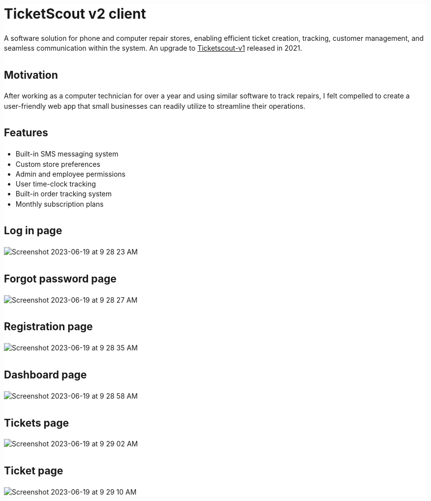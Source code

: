 # TicketScout v2 client

A software solution for phone and computer repair stores, enabling efficient ticket creation, tracking, customer management, and seamless communication within the system. An upgrade to [Ticketscout-v1](https://github.com/anthonyvid/TicketScout) released in 2021.

## Motivation

After working as a computer technician for over a year and using similar software to track repairs, I felt compelled to create a user-friendly web app that small businesses can readily utilize to streamline their operations. 

## Features

-   Built-in SMS messaging system
-   Custom store preferences
-   Admin and employee permissions
-   User time-clock tracking
-   Built-in order tracking system
-   Monthly subscription plans

## Log in page

<img width="1508" alt="Screenshot 2023-06-19 at 9 28 23 AM" src="https://github.com/anthonyvid/TicketScout-v2-client/assets/81189890/c612e982-0bae-4c05-9fcd-f800760e8297">

## Forgot password page

<img width="1508" alt="Screenshot 2023-06-19 at 9 28 27 AM" src="https://github.com/anthonyvid/TicketScout-v2-client/assets/81189890/fb8c9306-2095-4daa-88cf-f7b611d057d5">

## Registration page

<img width="1508" alt="Screenshot 2023-06-19 at 9 28 35 AM" src="https://github.com/anthonyvid/TicketScout-v2-client/assets/81189890/017db058-fc3d-4ee2-90a6-a8f9b534c04c">

## Dashboard page

<img width="1508" alt="Screenshot 2023-06-19 at 9 28 58 AM" src="https://github.com/anthonyvid/TicketScout-v2-client/assets/81189890/b3d4980d-42c3-42a8-a816-b167b84fae90">

## Tickets page

<img width="1508" alt="Screenshot 2023-06-19 at 9 29 02 AM" src="https://github.com/anthonyvid/TicketScout-v2-client/assets/81189890/46d45075-a1fb-4262-94fd-77263d099a7f">

## Ticket page

<img width="1508" alt="Screenshot 2023-06-19 at 9 29 10 AM" src="https://github.com/anthonyvid/TicketScout-v2-client/assets/81189890/a3d6da29-518c-4d53-964f-5dc957a4b222">
